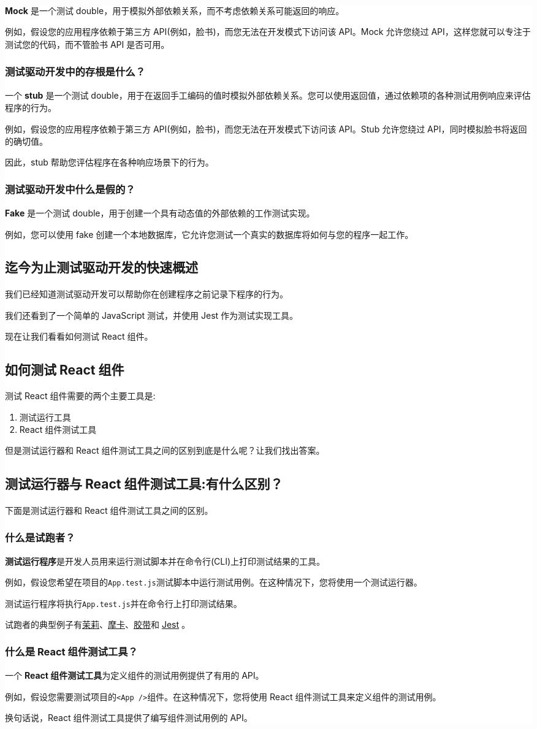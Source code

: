 **Mock** 是一个测试 double，用于模拟外部依赖关系，而不考虑依赖关系可能返回的响应。

例如，假设您的应用程序依赖于第三方 API(例如，脸书)，而您无法在开发模式下访问该 API。Mock 允许您绕过 API，这样您就可以专注于测试您的代码，而不管脸书 API 是否可用。

### 测试驱动开发中的存根是什么？

一个 **stub** 是一个测试 double，用于在返回手工编码的值时模拟外部依赖关系。您可以使用返回值，通过依赖项的各种测试用例响应来评估程序的行为。

例如，假设您的应用程序依赖于第三方 API(例如，脸书)，而您无法在开发模式下访问该 API。Stub 允许您绕过 API，同时模拟脸书将返回的确切值。

因此，stub 帮助您评估程序在各种响应场景下的行为。

### 测试驱动开发中什么是假的？

**Fake** 是一个测试 double，用于创建一个具有动态值的外部依赖的工作测试实现。

例如，您可以使用 fake 创建一个本地数据库，它允许您测试一个真实的数据库将如何与您的程序一起工作。

## 迄今为止测试驱动开发的快速概述

我们已经知道测试驱动开发可以帮助你在创建程序之前记录下程序的行为。

我们还看到了一个简单的 JavaScript 测试，并使用 Jest 作为测试实现工具。

现在让我们看看如何测试 React 组件。

## 如何测试 React 组件

测试 React 组件需要的两个主要工具是:

1.  测试运行工具
2.  React 组件测试工具

但是测试运行器和 React 组件测试工具之间的区别到底是什么呢？让我们找出答案。

## 测试运行器与 React 组件测试工具:有什么区别？

下面是测试运行器和 React 组件测试工具之间的区别。

### 什么是试跑者？

**测试运行程序**是开发人员用来运行测试脚本并在命令行(CLI)上打印测试结果的工具。

例如，假设您希望在项目的`App.test.js`测试脚本中运行测试用例。在这种情况下，您将使用一个测试运行器。

测试运行程序将执行`App.test.js`并在命令行上打印测试结果。

试跑者的典型例子有[茉莉](https://jasmine.github.io/)、[摩卡](https://mochajs.org/)、[胶带](https://github.com/substack/tape)和 [Jest](https://jestjs.io/) 。

### 什么是 React 组件测试工具？

一个 **React 组件测试工具**为定义组件的测试用例提供了有用的 API。

例如，假设您需要测试项目的`<App />`组件。在这种情况下，您将使用 React 组件测试工具来定义组件的测试用例。

换句话说，React 组件测试工具提供了编写组件测试用例的 API。
